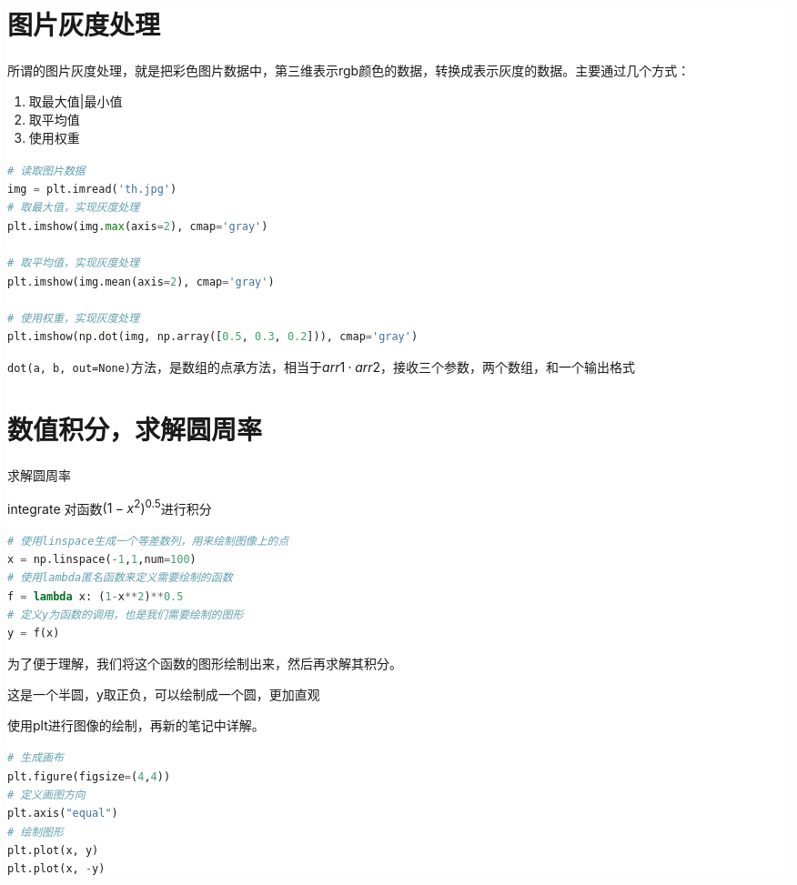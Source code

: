 # 图片灰度处理

所谓的图片灰度处理，就是把彩色图片数据中，第三维表示rgb颜色的数据，转换成表示灰度的数据。主要通过几个方式：

1. 取最大值|最小值
2. 取平均值
3. 使用权重


```python
# 读取图片数据
img = plt.imread('th.jpg')
# 取最大值，实现灰度处理
plt.imshow(img.max(axis=2), cmap='gray')

# 取平均值，实现灰度处理
plt.imshow(img.mean(axis=2), cmap='gray')

# 使用权重，实现灰度处理
plt.imshow(np.dot(img, np.array([0.5, 0.3, 0.2])), cmap='gray')
```

`dot(a, b, out=None)`方法，是数组的点承方法，相当于$arr1·arr2$，接收三个参数，两个数组，和一个输出格式

# 数值积分，求解圆周率

求解圆周率  

integrate
对函数$(1-x^2)^{0.5}$进行积分 


```python
# 使用linspace生成一个等差数列，用来绘制图像上的点
x = np.linspace(-1,1,num=100)
# 使用lambda匿名函数来定义需要绘制的函数
f = lambda x: (1-x**2)**0.5
# 定义y为函数的调用，也是我们需要绘制的图形
y = f(x)
```

为了便于理解，我们将这个函数的图形绘制出来，然后再求解其积分。

这是一个半圆，y取正负，可以绘制成一个圆，更加直观

使用plt进行图像的绘制，再新的笔记中详解。


```python
# 生成画布
plt.figure(figsize=(4,4))
# 定义画图方向
plt.axis("equal")
# 绘制图形
plt.plot(x, y)
plt.plot(x, -y)
```
